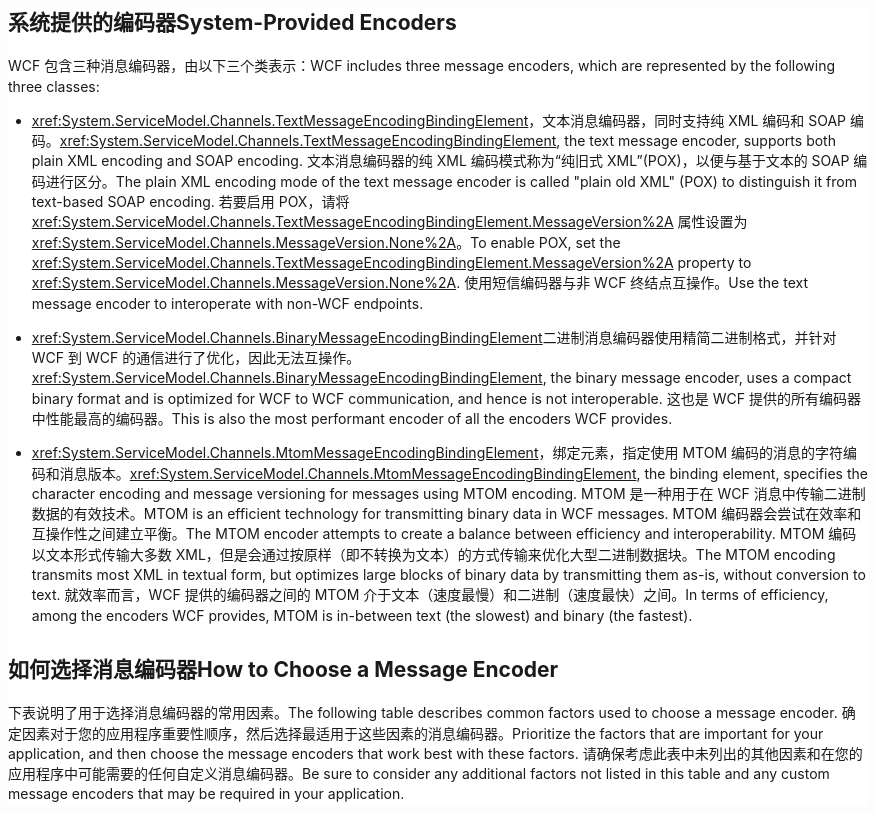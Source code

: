 ## <a name="system-provided-encoders"></a><span data-ttu-id="bafb0-114">系统提供的编码器</span><span class="sxs-lookup"><span data-stu-id="bafb0-114">System-Provided Encoders</span></span>  
 <span data-ttu-id="bafb0-115">WCF 包含三种消息编码器，由以下三个类表示：</span><span class="sxs-lookup"><span data-stu-id="bafb0-115">WCF includes three message encoders, which are represented by the following three classes:</span></span>  
  
- <span data-ttu-id="bafb0-116"><xref:System.ServiceModel.Channels.TextMessageEncodingBindingElement>，文本消息编码器，同时支持纯 XML 编码和 SOAP 编码。</span><span class="sxs-lookup"><span data-stu-id="bafb0-116"><xref:System.ServiceModel.Channels.TextMessageEncodingBindingElement>, the text message encoder, supports both plain XML encoding and SOAP encoding.</span></span> <span data-ttu-id="bafb0-117">文本消息编码器的纯 XML 编码模式称为“纯旧式 XML”(POX)，以便与基于文本的 SOAP 编码进行区分。</span><span class="sxs-lookup"><span data-stu-id="bafb0-117">The plain XML encoding mode of the text message encoder is called "plain old XML" (POX) to distinguish it from text-based SOAP encoding.</span></span> <span data-ttu-id="bafb0-118">若要启用 POX，请将 <xref:System.ServiceModel.Channels.TextMessageEncodingBindingElement.MessageVersion%2A> 属性设置为 <xref:System.ServiceModel.Channels.MessageVersion.None%2A>。</span><span class="sxs-lookup"><span data-stu-id="bafb0-118">To enable POX, set the <xref:System.ServiceModel.Channels.TextMessageEncodingBindingElement.MessageVersion%2A> property to <xref:System.ServiceModel.Channels.MessageVersion.None%2A>.</span></span> <span data-ttu-id="bafb0-119">使用短信编码器与非 WCF 终结点互操作。</span><span class="sxs-lookup"><span data-stu-id="bafb0-119">Use the text message encoder to interoperate with non-WCF endpoints.</span></span>  
  
- <span data-ttu-id="bafb0-120"><xref:System.ServiceModel.Channels.BinaryMessageEncodingBindingElement>二进制消息编码器使用精简二进制格式，并针对 WCF 到 WCF 的通信进行了优化，因此无法互操作。</span><span class="sxs-lookup"><span data-stu-id="bafb0-120"><xref:System.ServiceModel.Channels.BinaryMessageEncodingBindingElement>, the binary message encoder, uses a compact binary format and is optimized for WCF to WCF communication, and hence is not interoperable.</span></span> <span data-ttu-id="bafb0-121">这也是 WCF 提供的所有编码器中性能最高的编码器。</span><span class="sxs-lookup"><span data-stu-id="bafb0-121">This is also the most performant encoder of all the encoders WCF provides.</span></span>  
  
- <span data-ttu-id="bafb0-122"><xref:System.ServiceModel.Channels.MtomMessageEncodingBindingElement>，绑定元素，指定使用 MTOM 编码的消息的字符编码和消息版本。</span><span class="sxs-lookup"><span data-stu-id="bafb0-122"><xref:System.ServiceModel.Channels.MtomMessageEncodingBindingElement>, the binding element, specifies the character encoding and message versioning for messages using MTOM encoding.</span></span> <span data-ttu-id="bafb0-123">MTOM 是一种用于在 WCF 消息中传输二进制数据的有效技术。</span><span class="sxs-lookup"><span data-stu-id="bafb0-123">MTOM is an efficient technology for transmitting binary data in WCF messages.</span></span> <span data-ttu-id="bafb0-124">MTOM 编码器会尝试在效率和互操作性之间建立平衡。</span><span class="sxs-lookup"><span data-stu-id="bafb0-124">The MTOM encoder attempts to create a balance between efficiency and interoperability.</span></span> <span data-ttu-id="bafb0-125">MTOM 编码以文本形式传输大多数 XML，但是会通过按原样（即不转换为文本）的方式传输来优化大型二进制数据块。</span><span class="sxs-lookup"><span data-stu-id="bafb0-125">The MTOM encoding transmits most XML in textual form, but optimizes large blocks of binary data by transmitting them as-is, without conversion to text.</span></span> <span data-ttu-id="bafb0-126">就效率而言，WCF 提供的编码器之间的 MTOM 介于文本（速度最慢）和二进制（速度最快）之间。</span><span class="sxs-lookup"><span data-stu-id="bafb0-126">In terms of efficiency, among the encoders WCF provides, MTOM is in-between text (the slowest) and binary (the fastest).</span></span>  
  
## <a name="how-to-choose-a-message-encoder"></a><span data-ttu-id="bafb0-127">如何选择消息编码器</span><span class="sxs-lookup"><span data-stu-id="bafb0-127">How to Choose a Message Encoder</span></span>  
 <span data-ttu-id="bafb0-128">下表说明了用于选择消息编码器的常用因素。</span><span class="sxs-lookup"><span data-stu-id="bafb0-128">The following table describes common factors used to choose a message encoder.</span></span> <span data-ttu-id="bafb0-129">确定因素对于您的应用程序重要性顺序，然后选择最适用于这些因素的消息编码器。</span><span class="sxs-lookup"><span data-stu-id="bafb0-129">Prioritize the factors that are important for your application, and then choose the message encoders that work best with these factors.</span></span> <span data-ttu-id="bafb0-130">请确保考虑此表中未列出的其他因素和在您的应用程序中可能需要的任何自定义消息编码器。</span><span class="sxs-lookup"><span data-stu-id="bafb0-130">Be sure to consider any additional factors not listed in this table and any custom message encoders that may be required in your application.</span></span>  
  